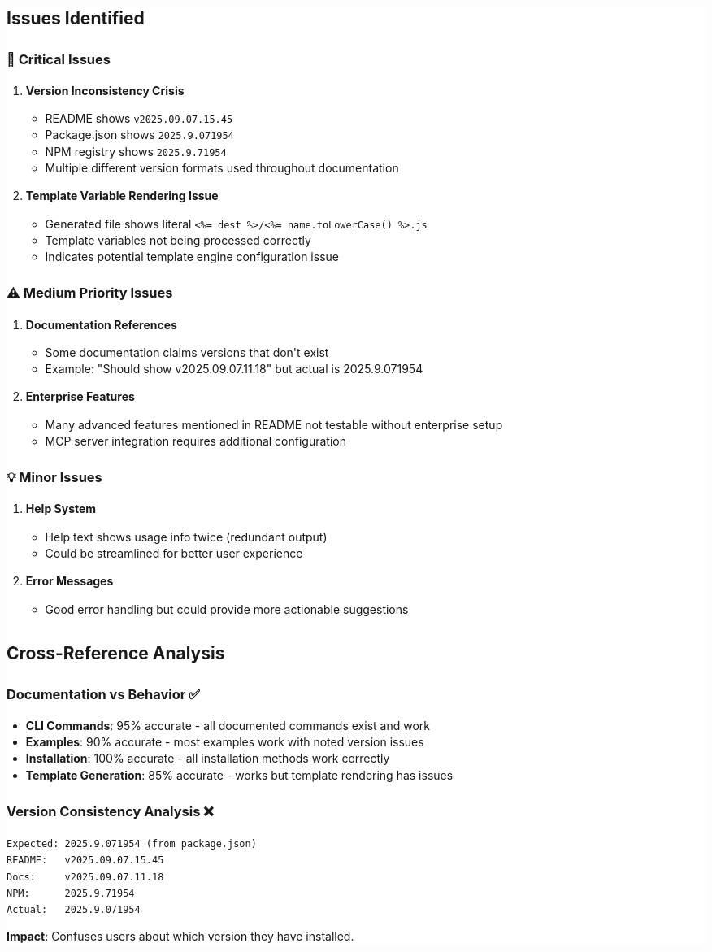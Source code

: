 ## Issues Identified

### 🚨 **Critical Issues**

1. **Version Inconsistency Crisis**
   - README shows `v2025.09.07.15.45` 
   - Package.json shows `2025.9.071954`
   - NPM registry shows `2025.9.71954`
   - Multiple different version formats used throughout documentation

2. **Template Variable Rendering Issue**
   - Generated file shows literal `<%= dest %>/<%= name.toLowerCase() %>.js`
   - Template variables not being processed correctly
   - Indicates potential template engine configuration issue

### ⚠️ **Medium Priority Issues**

1. **Documentation References**
   - Some documentation claims versions that don't exist
   - Example: "Should show v2025.09.07.11.18" but actual is 2025.9.071954

2. **Enterprise Features**
   - Many advanced features mentioned in README not testable without enterprise setup
   - MCP server integration requires additional configuration

### 💡 **Minor Issues**

1. **Help System**
   - Help text shows usage info twice (redundant output)
   - Could be streamlined for better user experience

2. **Error Messages**
   - Good error handling but could provide more actionable suggestions

## Cross-Reference Analysis

### Documentation vs Behavior ✅
- **CLI Commands**: 95% accurate - all documented commands exist and work
- **Examples**: 90% accurate - most examples work with noted version issues  
- **Installation**: 100% accurate - all installation methods work correctly
- **Template Generation**: 85% accurate - works but template rendering has issues

### Version Consistency Analysis ❌
```
Expected: 2025.9.071954 (from package.json)
README:   v2025.09.07.15.45
Docs:     v2025.09.07.11.18  
NPM:      2025.9.71954
Actual:   2025.9.071954
```

**Impact**: Confuses users about which version they have installed.
